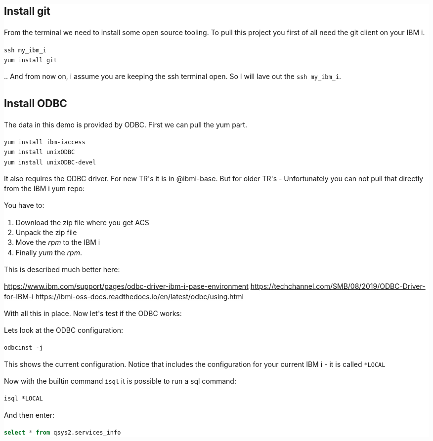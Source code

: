 ## Install git 
From the terminal we need to install some open source tooling. To 
pull this project you first of all need the git client on your IBM i.


```
ssh my_ibm_i
yum install git
```

.. And from now on, i assume you are keeping the ssh terminal open. So I will lave out the `ssh my_ibm_i`. 

## Install ODBC
The data in this demo is provided by ODBC. First we can pull the yum part.

```
yum install ibm-iaccess
yum install unixODBC
yum install unixODBC-devel
```

It also requires the ODBC driver. For new TR's it is in @ibmi-base. But for older 
TR's - Unfortunately you can not pull that directly from the IBM i yum repo: 

You have to:
1) Download the zip file where you get ACS
2) Unpack the zip file
3) Move the *rpm* to the IBM i 
4) Finally *yum* the *rpm*. 

This is described much better here: 

https://www.ibm.com/support/pages/odbc-driver-ibm-i-pase-environment
https://techchannel.com/SMB/08/2019/ODBC-Driver-for-IBM-i
https://ibmi-oss-docs.readthedocs.io/en/latest/odbc/using.html


With all this in place. Now let's test if the ODBC works:

Lets look at the ODBC configuration:
```
odbcinst -j
```
This shows the current configuration. Notice that includes the configuration for your current IBM i - it is called `*LOCAL`

Now with the builtin command `isql` it is possible to run a
sql command: 

````
isql *LOCAL 
````

And then enter:

```sql
select * from qsys2.services_info
```
